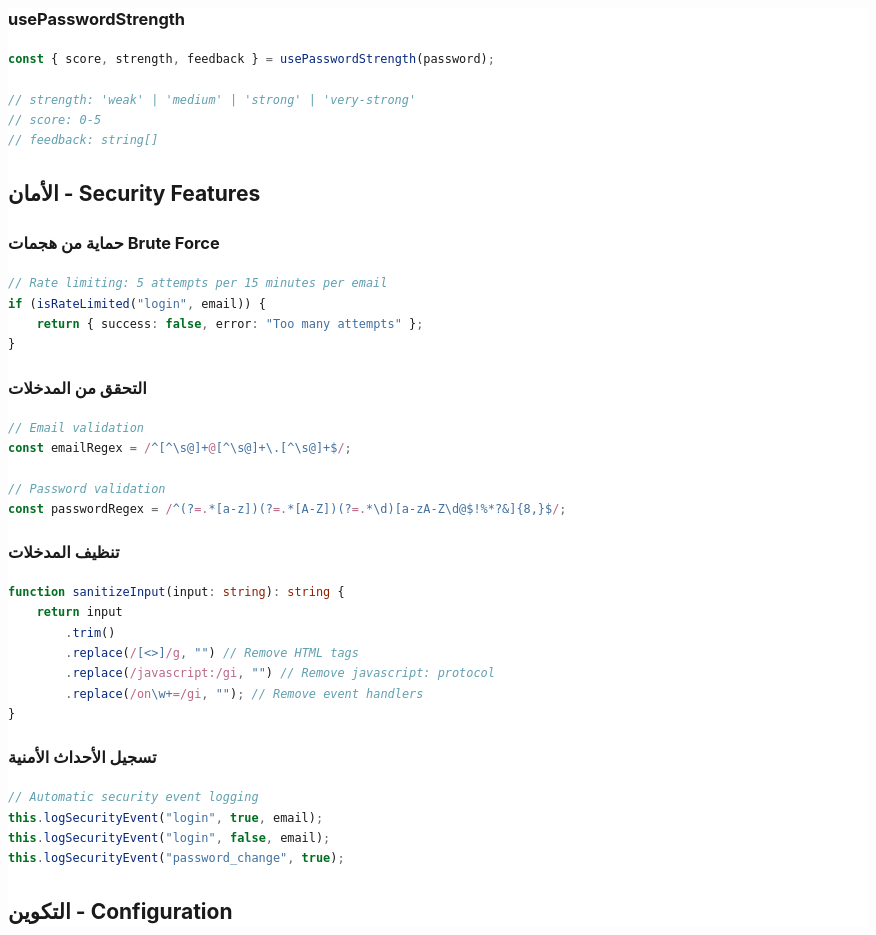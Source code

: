 ### usePasswordStrength

```typescript
const { score, strength, feedback } = usePasswordStrength(password);

// strength: 'weak' | 'medium' | 'strong' | 'very-strong'
// score: 0-5
// feedback: string[]
```

## الأمان - Security Features

### حماية من هجمات Brute Force

```typescript
// Rate limiting: 5 attempts per 15 minutes per email
if (isRateLimited("login", email)) {
	return { success: false, error: "Too many attempts" };
}
```

### التحقق من المدخلات

```typescript
// Email validation
const emailRegex = /^[^\s@]+@[^\s@]+\.[^\s@]+$/;

// Password validation
const passwordRegex = /^(?=.*[a-z])(?=.*[A-Z])(?=.*\d)[a-zA-Z\d@$!%*?&]{8,}$/;
```

### تنظيف المدخلات

```typescript
function sanitizeInput(input: string): string {
	return input
		.trim()
		.replace(/[<>]/g, "") // Remove HTML tags
		.replace(/javascript:/gi, "") // Remove javascript: protocol
		.replace(/on\w+=/gi, ""); // Remove event handlers
}
```

### تسجيل الأحداث الأمنية

```typescript
// Automatic security event logging
this.logSecurityEvent("login", true, email);
this.logSecurityEvent("login", false, email);
this.logSecurityEvent("password_change", true);
```

## التكوين - Configuration
